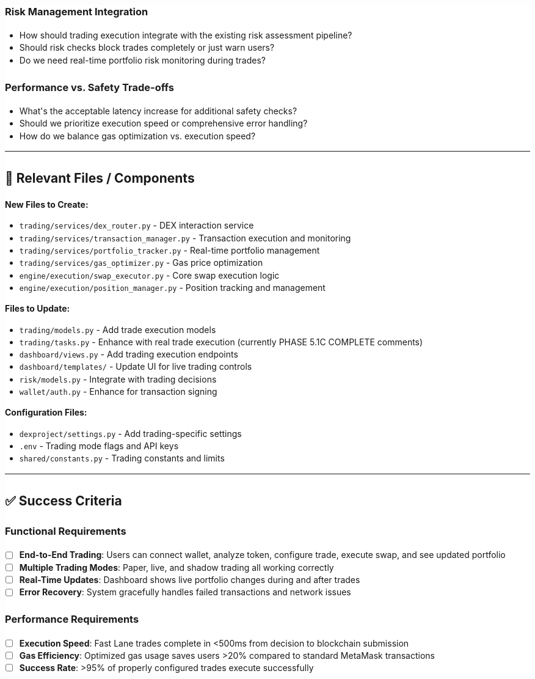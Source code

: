 ### Risk Management Integration
- How should trading execution integrate with the existing risk assessment pipeline?
- Should risk checks block trades completely or just warn users?
- Do we need real-time portfolio risk monitoring during trades?

### Performance vs. Safety Trade-offs
- What's the acceptable latency increase for additional safety checks?
- Should we prioritize execution speed or comprehensive error handling?
- How do we balance gas optimization vs. execution speed?

---

## 📂 Relevant Files / Components

**New Files to Create:**
- `trading/services/dex_router.py` - DEX interaction service
- `trading/services/transaction_manager.py` - Transaction execution and monitoring
- `trading/services/portfolio_tracker.py` - Real-time portfolio management
- `trading/services/gas_optimizer.py` - Gas price optimization
- `engine/execution/swap_executor.py` - Core swap execution logic
- `engine/execution/position_manager.py` - Position tracking and management

**Files to Update:**
- `trading/models.py` - Add trade execution models
- `trading/tasks.py` - Enhance with real trade execution (currently PHASE 5.1C COMPLETE comments)
- `dashboard/views.py` - Add trading execution endpoints
- `dashboard/templates/` - Update UI for live trading controls
- `risk/models.py` - Integrate with trading decisions
- `wallet/auth.py` - Enhance for transaction signing

**Configuration Files:**
- `dexproject/settings.py` - Add trading-specific settings
- `.env` - Trading mode flags and API keys
- `shared/constants.py` - Trading constants and limits

---

## ✅ Success Criteria

### Functional Requirements
- [ ] **End-to-End Trading**: Users can connect wallet, analyze token, configure trade, execute swap, and see updated portfolio
- [ ] **Multiple Trading Modes**: Paper, live, and shadow trading all working correctly
- [ ] **Real-Time Updates**: Dashboard shows live portfolio changes during and after trades
- [ ] **Error Recovery**: System gracefully handles failed transactions and network issues

### Performance Requirements
- [ ] **Execution Speed**: Fast Lane trades complete in <500ms from decision to blockchain submission
- [ ] **Gas Efficiency**: Optimized gas usage saves users >20% compared to standard MetaMask transactions
- [ ] **Success Rate**: >95% of properly configured trades execute successfully
